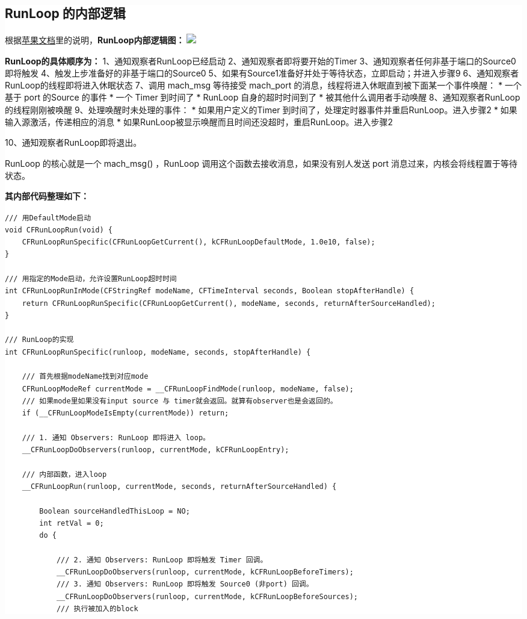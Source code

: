 ## RunLoop 的内部逻辑
根据[苹果文档](https://developer.apple.com/library/archive/documentation/Cocoa/Conceptual/Multithreading/RunLoopManagement/RunLoopManagement.html#//apple_ref/doc/uid/10000057i-CH16-SW23)里的说明，**RunLoop内部逻辑图：**
![](https://upload-images.jianshu.io/upload_images/1426173-82f55b1eb78592bb.png?imageMogr2/auto-orient/strip%7CimageView2/2/w/1240)

**RunLoop的具体顺序为：**
1、通知观察者RunLoop已经启动
2、通知观察者即将要开始的Timer
3、通知观察者任何非基于端口的Source0即将触发
4、触发上步准备好的非基于端口的Source0
5、如果有Source1准备好并处于等待状态，立即启动；并进入步骤9
6、通知观察者RunLoop的线程即将进入休眠状态
7、调用 mach_msg 等待接受 mach_port 的消息，线程将进入休眠直到被下面某一个事件唤醒：
	* 一个基于 port 的Source 的事件
	* 一个 Timer 到时间了
	* RunLoop 自身的超时时间到了
	* 被其他什么调用者手动唤醒
8、通知观察者RunLoop的线程刚刚被唤醒
9、处理唤醒时未处理的事件：
	* 如果用户定义的Timer 到时间了，处理定时器事件并重启RunLoop。进入步骤2
	* 如果输入源激活，传递相应的消息
	* 如果RunLoop被显示唤醒而且时间还没超时，重启RunLoop。进入步骤2

10、通知观察者RunLoop即将退出。

RunLoop 的核心就是一个 mach_msg() ，RunLoop 调用这个函数去接收消息，如果没有别人发送 port 消息过来，内核会将线程置于等待状态。

**其内部代码整理如下：**
```
/// 用DefaultMode启动
void CFRunLoopRun(void) {
    CFRunLoopRunSpecific(CFRunLoopGetCurrent(), kCFRunLoopDefaultMode, 1.0e10, false);
}
 
/// 用指定的Mode启动，允许设置RunLoop超时时间
int CFRunLoopRunInMode(CFStringRef modeName, CFTimeInterval seconds, Boolean stopAfterHandle) {
    return CFRunLoopRunSpecific(CFRunLoopGetCurrent(), modeName, seconds, returnAfterSourceHandled);
}
 
/// RunLoop的实现
int CFRunLoopRunSpecific(runloop, modeName, seconds, stopAfterHandle) {
    
    /// 首先根据modeName找到对应mode
    CFRunLoopModeRef currentMode = __CFRunLoopFindMode(runloop, modeName, false);
    /// 如果mode里如果没有input source 与 timer就会返回。就算有observer也是会返回的。
    if (__CFRunLoopModeIsEmpty(currentMode)) return;
    
    /// 1. 通知 Observers: RunLoop 即将进入 loop。
    __CFRunLoopDoObservers(runloop, currentMode, kCFRunLoopEntry);
    
    /// 内部函数，进入loop
    __CFRunLoopRun(runloop, currentMode, seconds, returnAfterSourceHandled) {
        
        Boolean sourceHandledThisLoop = NO;
        int retVal = 0;
        do {
 
            /// 2. 通知 Observers: RunLoop 即将触发 Timer 回调。
            __CFRunLoopDoObservers(runloop, currentMode, kCFRunLoopBeforeTimers);
            /// 3. 通知 Observers: RunLoop 即将触发 Source0 (非port) 回调。
            __CFRunLoopDoObservers(runloop, currentMode, kCFRunLoopBeforeSources);
            /// 执行被加入的block
```